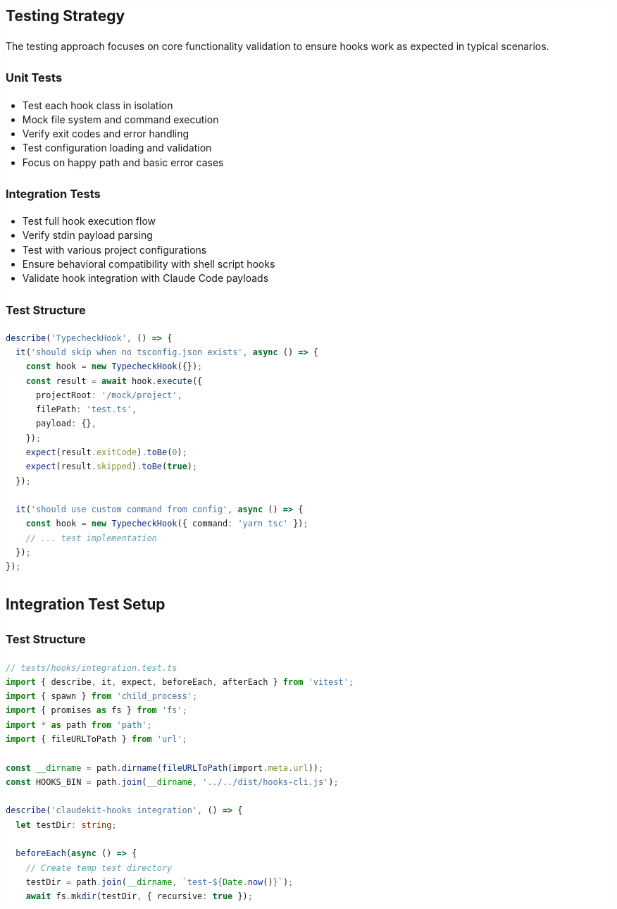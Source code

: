## Testing Strategy

The testing approach focuses on core functionality validation to ensure hooks work as expected in typical scenarios.

### Unit Tests
- Test each hook class in isolation
- Mock file system and command execution
- Verify exit codes and error handling
- Test configuration loading and validation
- Focus on happy path and basic error cases

### Integration Tests
- Test full hook execution flow
- Verify stdin payload parsing
- Test with various project configurations
- Ensure behavioral compatibility with shell script hooks
- Validate hook integration with Claude Code payloads

### Test Structure
```typescript
describe('TypecheckHook', () => {
  it('should skip when no tsconfig.json exists', async () => {
    const hook = new TypecheckHook({});
    const result = await hook.execute({
      projectRoot: '/mock/project',
      filePath: 'test.ts',
      payload: {},
    });
    expect(result.exitCode).toBe(0);
    expect(result.skipped).toBe(true);
  });
  
  it('should use custom command from config', async () => {
    const hook = new TypecheckHook({ command: 'yarn tsc' });
    // ... test implementation
  });
});
```

## Integration Test Setup

### Test Structure

```typescript
// tests/hooks/integration.test.ts
import { describe, it, expect, beforeEach, afterEach } from 'vitest';
import { spawn } from 'child_process';
import { promises as fs } from 'fs';
import * as path from 'path';
import { fileURLToPath } from 'url';

const __dirname = path.dirname(fileURLToPath(import.meta.url));
const HOOKS_BIN = path.join(__dirname, '../../dist/hooks-cli.js');

describe('claudekit-hooks integration', () => {
  let testDir: string;
  
  beforeEach(async () => {
    // Create temp test directory
    testDir = path.join(__dirname, `test-${Date.now()}`);
    await fs.mkdir(testDir, { recursive: true });
```